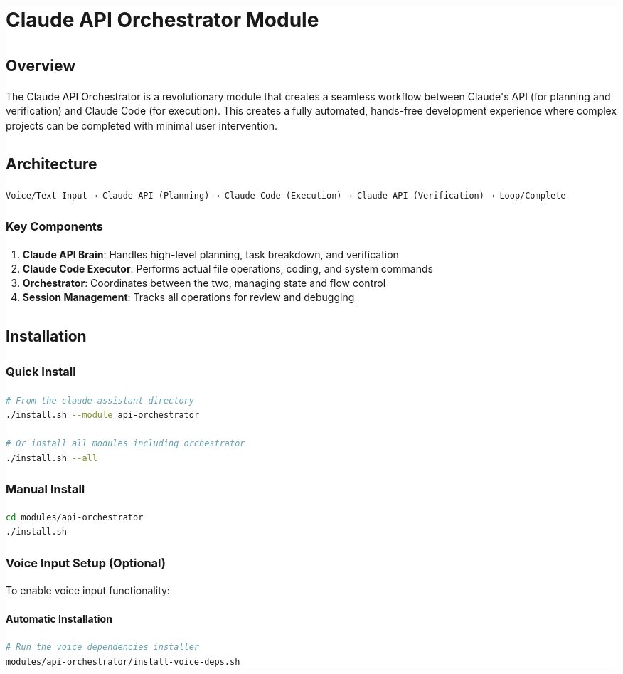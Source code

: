 # Claude API Orchestrator Module

## Overview

The Claude API Orchestrator is a revolutionary module that creates a seamless workflow between Claude's API (for planning and verification) and Claude Code (for execution). This creates a fully automated, hands-free development experience where complex projects can be completed with minimal user intervention.

## Architecture

```
Voice/Text Input → Claude API (Planning) → Claude Code (Execution) → Claude API (Verification) → Loop/Complete
```

### Key Components

1. **Claude API Brain**: Handles high-level planning, task breakdown, and verification
2. **Claude Code Executor**: Performs actual file operations, coding, and system commands
3. **Orchestrator**: Coordinates between the two, managing state and flow control
4. **Session Management**: Tracks all operations for review and debugging

## Installation

### Quick Install
```bash
# From the claude-assistant directory
./install.sh --module api-orchestrator

# Or install all modules including orchestrator
./install.sh --all
```

### Manual Install
```bash
cd modules/api-orchestrator
./install.sh
```

### Voice Input Setup (Optional)

To enable voice input functionality:

#### Automatic Installation
```bash
# Run the voice dependencies installer
modules/api-orchestrator/install-voice-deps.sh
```
